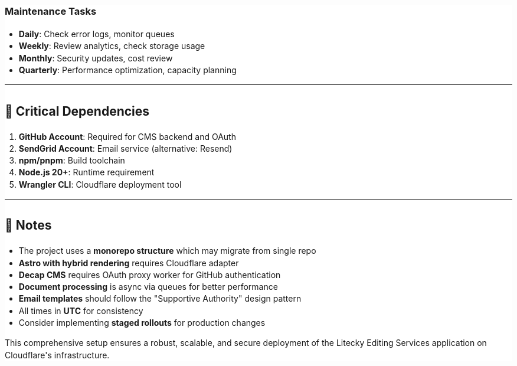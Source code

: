 ### Maintenance Tasks
- **Daily**: Check error logs, monitor queues
- **Weekly**: Review analytics, check storage usage
- **Monthly**: Security updates, cost review
- **Quarterly**: Performance optimization, capacity planning

---

## 🚨 Critical Dependencies

1. **GitHub Account**: Required for CMS backend and OAuth
2. **SendGrid Account**: Email service (alternative: Resend)
3. **npm/pnpm**: Build toolchain
4. **Node.js 20+**: Runtime requirement
5. **Wrangler CLI**: Cloudflare deployment tool

---

## 📝 Notes

- The project uses a **monorepo structure** which may migrate from single repo
- **Astro with hybrid rendering** requires Cloudflare adapter
- **Decap CMS** requires OAuth proxy worker for GitHub authentication
- **Document processing** is async via queues for better performance
- **Email templates** should follow the "Supportive Authority" design pattern
- All times in **UTC** for consistency
- Consider implementing **staged rollouts** for production changes

This comprehensive setup ensures a robust, scalable, and secure deployment of the Litecky Editing Services application on Cloudflare's infrastructure.